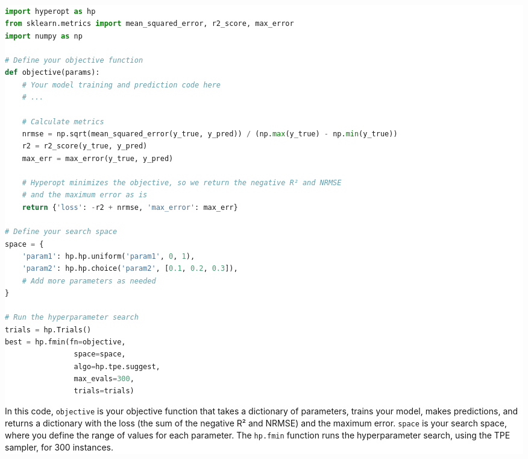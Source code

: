 ```python
import hyperopt as hp
from sklearn.metrics import mean_squared_error, r2_score, max_error
import numpy as np

# Define your objective function
def objective(params):
    # Your model training and prediction code here
    # ...

    # Calculate metrics
    nrmse = np.sqrt(mean_squared_error(y_true, y_pred)) / (np.max(y_true) - np.min(y_true))
    r2 = r2_score(y_true, y_pred)
    max_err = max_error(y_true, y_pred)

    # Hyperopt minimizes the objective, so we return the negative R² and NRMSE
    # and the maximum error as is
    return {'loss': -r2 + nrmse, 'max_error': max_err}

# Define your search space
space = {
    'param1': hp.hp.uniform('param1', 0, 1),
    'param2': hp.hp.choice('param2', [0.1, 0.2, 0.3]),
    # Add more parameters as needed
}

# Run the hyperparameter search
trials = hp.Trials()
best = hp.fmin(fn=objective,
                space=space,
                algo=hp.tpe.suggest,
                max_evals=300,
                trials=trials)
```

In this code, `objective` is your objective function that takes a dictionary of parameters, trains your model, makes predictions, and returns a dictionary with the loss (the sum of the negative R² and NRMSE) and the maximum error. `space` is your search space, where you define the range of values for each parameter. The `hp.fmin` function runs the hyperparameter search, using the TPE sampler, for 300 instances.

